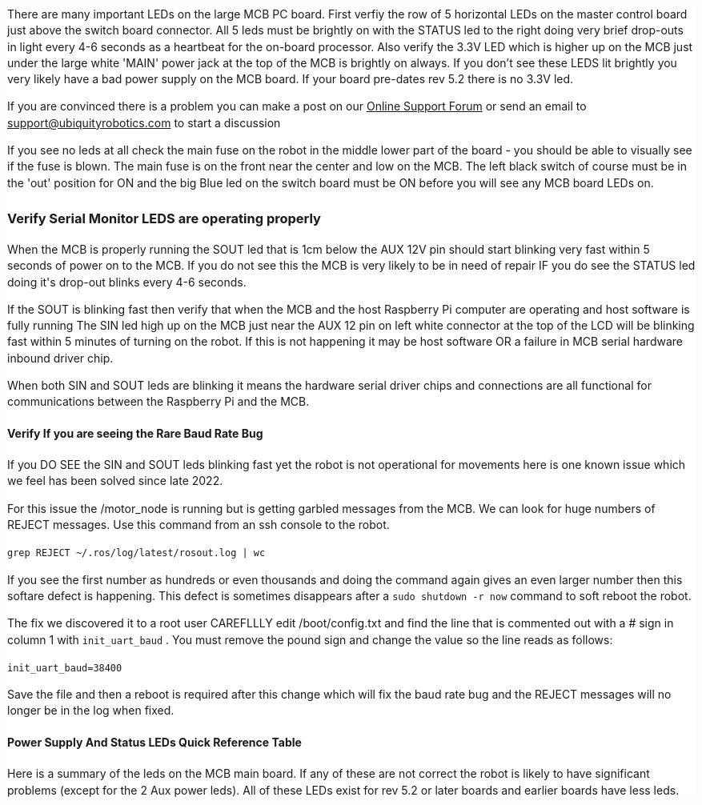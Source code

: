 There are many important LEDs on the large MCB PC board. First verfiy the row of 5 horizontal LEDs on the master control board just above the switch board connector. All 5 leds must be brightly on with the STATUS led to the right doing very brief drop-outs in light every 4-6 seconds as a heartbeat for the on-board processor. Also verify the 3.3V LED which is higher up on the MCB just under the large white 'MAIN' power jack at the top of the MCB is brightly on always.  If you don’t see these LEDS lit brightly you very likely have a bad power supply on the MCB board. If your board pre-dates rev 5.2 there is no 3.3V led.

If you are convinced there is a problem you can make a post on our [Online Support Forum](https://forum.ubiquityrobotics.com) or send an email to support@ubiquityrobotics.com to start a discussion

If you see no leds at all check the main fuse on the robot in the middle lower part of the board - you should be able to visually see if the fuse is blown.  The main fuse is on the front near the center and low on the MCB.  The left black switch of course must be in the 'out' position for ON and the big Blue led on the switch board must be ON before you will see any MCB board LEDs on.

### Verify Serial Monitor LEDS are operating properly

When the MCB is properly running the SOUT led that is 1cm below the AUX  12V pin should start blinking very fast within 5 seconds of power on to the MCB.  If you do not see this the MCB is very likely to be in need of repair IF you do see the STATUS led doing it's drop-out blinks every 4-6 seconds.  

If the SOUT is blinking fast then verify that when the MCB and the host Raspberry Pi computer are operating and host software is fully running The SIN led high up on the MCB just near the AUX 12 pin on left white connector at the top of the LCD will be blinking fast within 5 minutes of turning on the robot.  If this is not happening it may be host software OR a failure in MCB serial hardware inbound driver chip.

When both SIN and SOUT leds are blinking it means the hardware serial driver chips and connections are all functional for communications between the Raspberry Pi and the MCB.

#### Verify If you are seeing the Rare Baud Rate Bug

If you DO SEE the SIN and SOUT leds blinking fast yet the robot is not operational for movements here is one known issue which we feel has been solved since late 2022.

For this issue the /motor_node is running but is getting garbled messages from the MCB.  We can look for huge numbers of REJECT messages.    Use this command from an ssh console to the robot.

    grep REJECT ~/.ros/log/latest/rosout.log | wc

If you see the first number as hundreds or even thousands and doing the command again gives an even larger number then this softare defect is happening.  This defect is sometimes disappears after a ```sudo shutdown -r now``` command to soft reboot the robot.

The fix we discovered it to a root user CAREFLLLY edit /boot/config.txt and find the line that is commented out with a # sign in column 1 with ```init_uart_baud``` .   You must remove the pound sign and change the value so the line reads as follows:

    init_uart_baud=38400

Save the file and then a reboot is required after this change which will fix the baud rate bug and the REJECT messages will no longer be in the log when fixed.

#### Power Supply And Status LEDs Quick Reference Table

Here is a summary of the leds on the MCB main board.  If any of these are not correct the robot is likely to have significant problems (except for the 2 Aux power leds).   All of these LEDs exist for rev 5.2 or later boards and earlier boards have less leds.  
